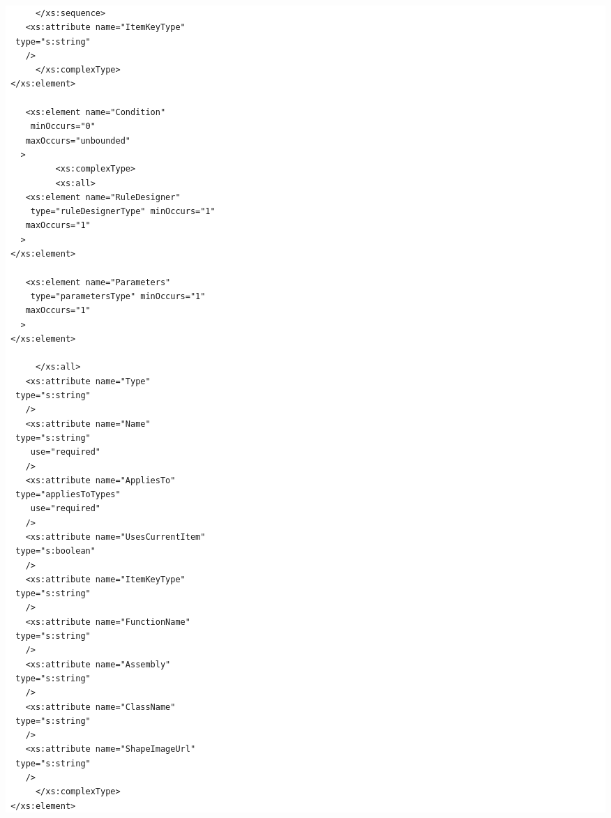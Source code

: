           </xs:sequence>
        <xs:attribute name="ItemKeyType"
      type="s:string"
        />
          </xs:complexType>
     </xs:element>
     
        <xs:element name="Condition"
         minOccurs="0"
        maxOccurs="unbounded"
       >
              <xs:complexType>
              <xs:all>
        <xs:element name="RuleDesigner"
         type="ruleDesignerType" minOccurs="1"
        maxOccurs="1"
       >
     </xs:element>
     
        <xs:element name="Parameters"
         type="parametersType" minOccurs="1"
        maxOccurs="1"
       >
     </xs:element>
     
          </xs:all>
        <xs:attribute name="Type"
      type="s:string"
        />
        <xs:attribute name="Name"
      type="s:string"
         use="required"
        />
        <xs:attribute name="AppliesTo"
      type="appliesToTypes"
         use="required"
        />
        <xs:attribute name="UsesCurrentItem"
      type="s:boolean"
        />
        <xs:attribute name="ItemKeyType"
      type="s:string"
        />
        <xs:attribute name="FunctionName"
      type="s:string"
        />
        <xs:attribute name="Assembly"
      type="s:string"
        />
        <xs:attribute name="ClassName"
      type="s:string"
        />
        <xs:attribute name="ShapeImageUrl"
      type="s:string"
        />
          </xs:complexType>
     </xs:element>
     